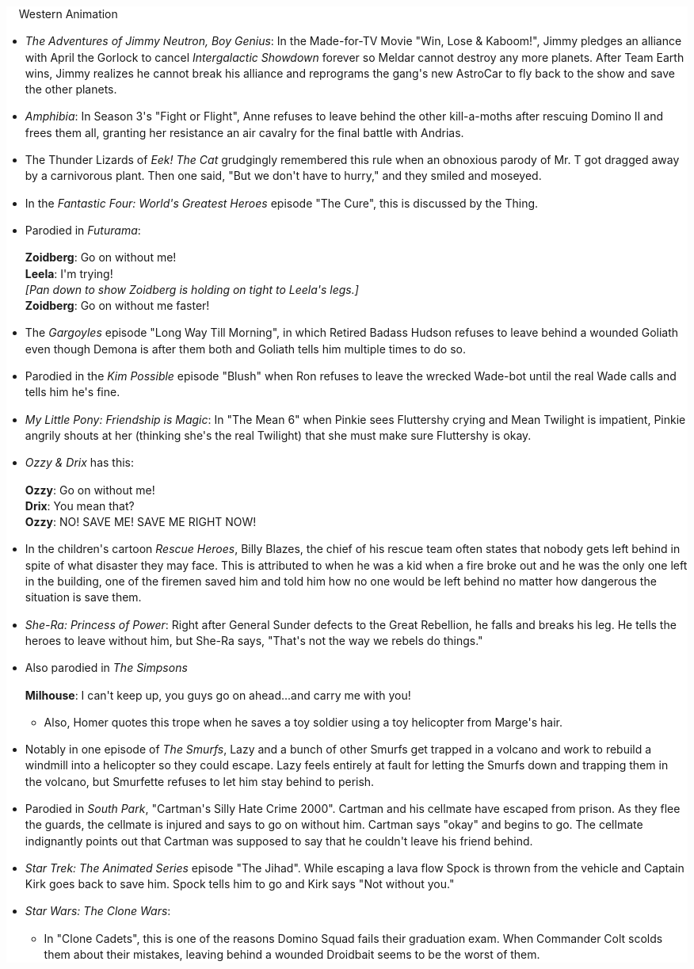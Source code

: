 
    Western Animation 

-   _The Adventures of Jimmy Neutron, Boy Genius_: In the Made-for-TV Movie "Win, Lose & Kaboom!", Jimmy pledges an alliance with April the Gorlock to cancel _Intergalactic Showdown_ forever so Meldar cannot destroy any more planets. After Team Earth wins, Jimmy realizes he cannot break his alliance and reprograms the gang's new AstroCar to fly back to the show and save the other planets.
-   _Amphibia_: In Season 3's "Fight or Flight", Anne refuses to leave behind the other kill-a-moths after rescuing Domino II and frees them all, granting her resistance an air cavalry for the final battle with Andrias.
-   The Thunder Lizards of _Eek! The Cat_ grudgingly remembered this rule when an obnoxious parody of Mr. T got dragged away by a carnivorous plant. Then one said, "But we don't have to hurry," and they smiled and moseyed.
-   In the _Fantastic Four: World's Greatest Heroes_ episode "The Cure", this is discussed by the Thing.
-   Parodied in _Futurama_:
    
    **Zoidberg**: Go on without me!  
    **Leela**: I'm trying!  
    _\[Pan down to show Zoidberg is holding on tight to Leela's legs.\]_  
    **Zoidberg**: Go on without me faster!
    
-   The _Gargoyles_ episode "Long Way Till Morning", in which Retired Badass Hudson refuses to leave behind a wounded Goliath even though Demona is after them both and Goliath tells him multiple times to do so.
-   Parodied in the _Kim Possible_ episode "Blush" when Ron refuses to leave the wrecked Wade-bot until the real Wade calls and tells him he's fine.

-   _My Little Pony: Friendship is Magic_: In "The Mean 6" when Pinkie sees Fluttershy crying and Mean Twilight is impatient, Pinkie angrily shouts at her (thinking she's the real Twilight) that she must make sure Fluttershy is okay.
-   _Ozzy & Drix_ has this:
    
    **Ozzy**: Go on without me!  
    **Drix**: You mean that?  
    **Ozzy**: NO! SAVE ME! SAVE ME RIGHT NOW!
    
-   In the children's cartoon _Rescue Heroes_, Billy Blazes, the chief of his rescue team often states that nobody gets left behind in spite of what disaster they may face. This is attributed to when he was a kid when a fire broke out and he was the only one left in the building, one of the firemen saved him and told him how no one would be left behind no matter how dangerous the situation is save them.
-   _She-Ra: Princess of Power_: Right after General Sunder defects to the Great Rebellion, he falls and breaks his leg. He tells the heroes to leave without him, but She-Ra says, "That's not the way we rebels do things."
-   Also parodied in _The Simpsons_
    
    **Milhouse**: I can't keep up, you guys go on ahead...and carry me with you!
    
    -   Also, Homer quotes this trope when he saves a toy soldier using a toy helicopter from Marge's hair.
-   Notably in one episode of _The Smurfs_, Lazy and a bunch of other Smurfs get trapped in a volcano and work to rebuild a windmill into a helicopter so they could escape. Lazy feels entirely at fault for letting the Smurfs down and trapping them in the volcano, but Smurfette refuses to let him stay behind to perish.
-   Parodied in _South Park_, "Cartman's Silly Hate Crime 2000". Cartman and his cellmate have escaped from prison. As they flee the guards, the cellmate is injured and says to go on without him. Cartman says "okay" and begins to go. The cellmate indignantly points out that Cartman was supposed to say that he couldn't leave his friend behind.
-   _Star Trek: The Animated Series_ episode "The Jihad". While escaping a lava flow Spock is thrown from the vehicle and Captain Kirk goes back to save him. Spock tells him to go and Kirk says "Not without you."
-   _Star Wars: The Clone Wars_:
    -   In "Clone Cadets", this is one of the reasons Domino Squad fails their graduation exam. When Commander Colt scolds them about their mistakes, leaving behind a wounded Droidbait seems to be the worst of them.